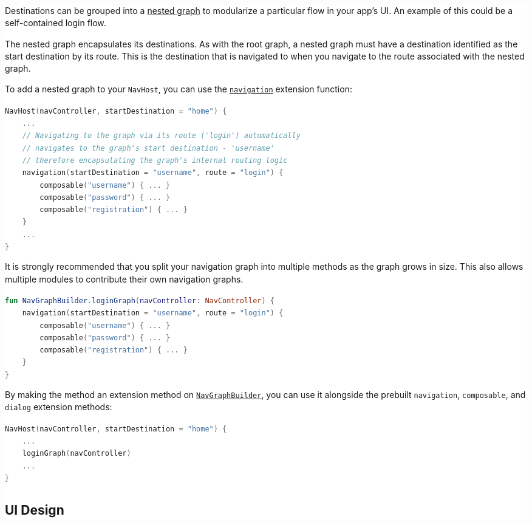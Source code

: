 Destinations can be grouped into a [nested graph](https://developer.android.com/guide/navigation/navigation-design-graph#nested_graphs) to modularize a particular flow in your app’s UI. An example of this could be a self-contained login flow.

The nested graph encapsulates its destinations. As with the root graph, a nested graph must have a destination identified as the start destination by its route. This is the destination that is navigated to when you navigate to the route associated with the nested graph.

To add a nested graph to your `NavHost`, you can use the [`navigation`](https://developer.android.com/reference/kotlin/androidx/navigation/compose/package-summary#(androidx.navigation.NavGraphBuilder).navigation(kotlin.String,kotlin.String,kotlin.collections.List,kotlin.collections.List,kotlin.Function1)) extension function:

```kotlin
NavHost(navController, startDestination = "home") {
    ...
    // Navigating to the graph via its route ('login') automatically
    // navigates to the graph's start destination - 'username'
    // therefore encapsulating the graph's internal routing logic
    navigation(startDestination = "username", route = "login") {
        composable("username") { ... }
        composable("password") { ... }
        composable("registration") { ... }
    }
    ...
}
```

It is strongly recommended that you split your navigation graph into multiple methods as the graph grows in size. This also allows multiple modules to contribute their own navigation graphs.

```kotlin
fun NavGraphBuilder.loginGraph(navController: NavController) {
    navigation(startDestination = "username", route = "login") {
        composable("username") { ... }
        composable("password") { ... }
        composable("registration") { ... }
    }
}
```

By making the method an extension method on [`NavGraphBuilder`](https://developer.android.com/reference/kotlin/androidx/navigation/NavGraphBuilder), you can use it alongside the prebuilt `navigation`, `composable`, and `dialog` extension methods:

```kotlin
NavHost(navController, startDestination = "home") {
    ...
    loginGraph(navController)
    ...
}
```

## UI Design
